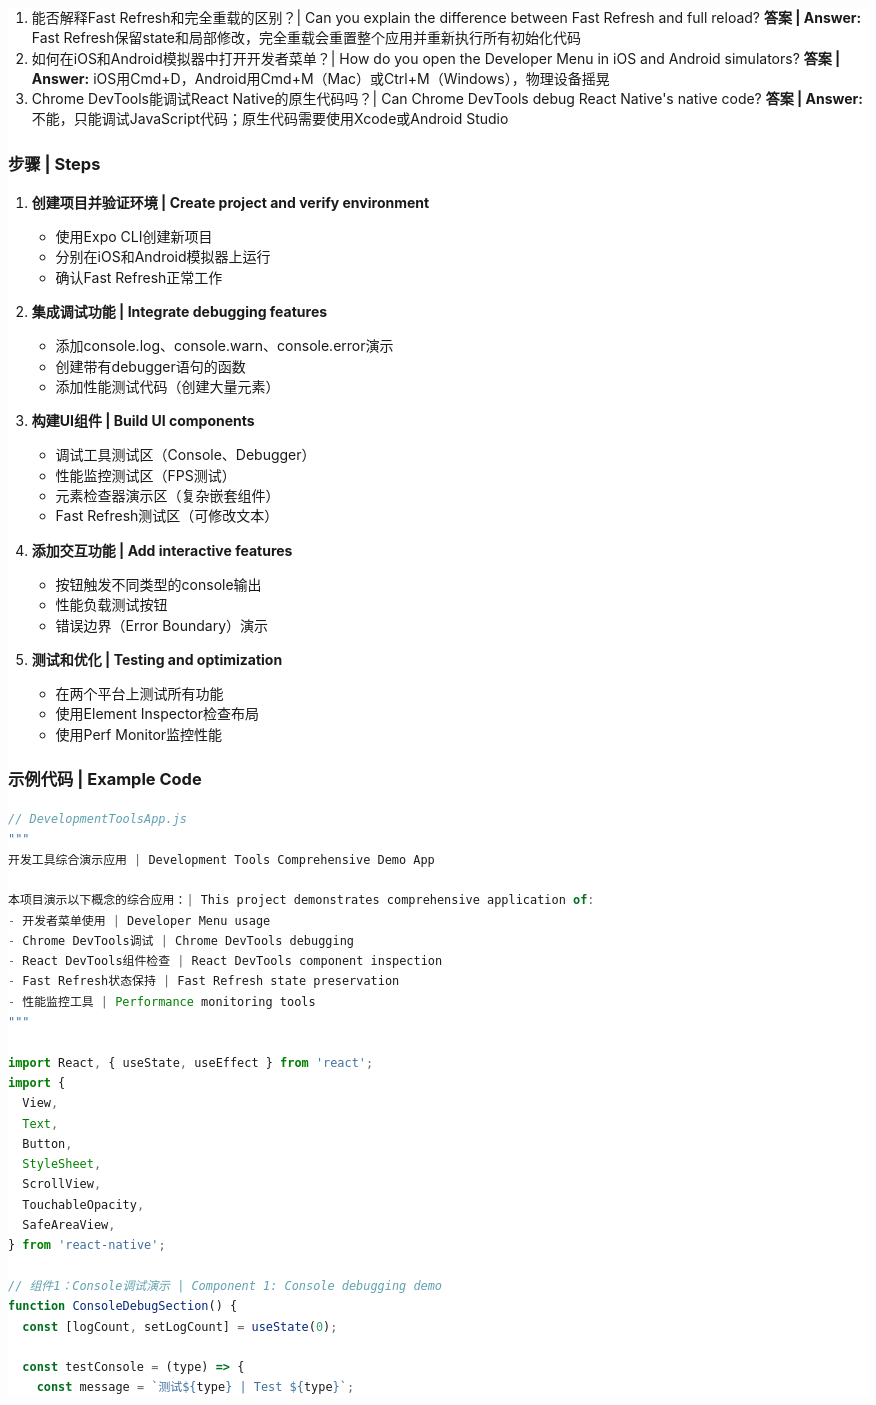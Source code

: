 1. 能否解释Fast Refresh和完全重载的区别？| Can you explain the difference between Fast Refresh and full reload?
   **答案 | Answer:** Fast Refresh保留state和局部修改，完全重载会重置整个应用并重新执行所有初始化代码
2. 如何在iOS和Android模拟器中打开开发者菜单？| How do you open the Developer Menu in iOS and Android simulators?
   **答案 | Answer:** iOS用Cmd+D，Android用Cmd+M（Mac）或Ctrl+M（Windows），物理设备摇晃
3. Chrome DevTools能调试React Native的原生代码吗？| Can Chrome DevTools debug React Native's native code?
   **答案 | Answer:** 不能，只能调试JavaScript代码；原生代码需要使用Xcode或Android Studio

### 步骤 | Steps
1. **创建项目并验证环境 | Create project and verify environment**
   - 使用Expo CLI创建新项目
   - 分别在iOS和Android模拟器上运行
   - 确认Fast Refresh正常工作

2. **集成调试功能 | Integrate debugging features**
   - 添加console.log、console.warn、console.error演示
   - 创建带有debugger语句的函数
   - 添加性能测试代码（创建大量元素）

3. **构建UI组件 | Build UI components**
   - 调试工具测试区（Console、Debugger）
   - 性能监控测试区（FPS测试）
   - 元素检查器演示区（复杂嵌套组件）
   - Fast Refresh测试区（可修改文本）

4. **添加交互功能 | Add interactive features**
   - 按钮触发不同类型的console输出
   - 性能负载测试按钮
   - 错误边界（Error Boundary）演示

5. **测试和优化 | Testing and optimization**
   - 在两个平台上测试所有功能
   - 使用Element Inspector检查布局
   - 使用Perf Monitor监控性能

### 示例代码 | Example Code
```javascript
// DevelopmentToolsApp.js
"""
开发工具综合演示应用 | Development Tools Comprehensive Demo App

本项目演示以下概念的综合应用：| This project demonstrates comprehensive application of:
- 开发者菜单使用 | Developer Menu usage
- Chrome DevTools调试 | Chrome DevTools debugging
- React DevTools组件检查 | React DevTools component inspection
- Fast Refresh状态保持 | Fast Refresh state preservation
- 性能监控工具 | Performance monitoring tools
"""

import React, { useState, useEffect } from 'react';
import {
  View,
  Text,
  Button,
  StyleSheet,
  ScrollView,
  TouchableOpacity,
  SafeAreaView,
} from 'react-native';

// 组件1：Console调试演示 | Component 1: Console debugging demo
function ConsoleDebugSection() {
  const [logCount, setLogCount] = useState(0);

  const testConsole = (type) => {
    const message = `测试${type} | Test ${type}`;
```